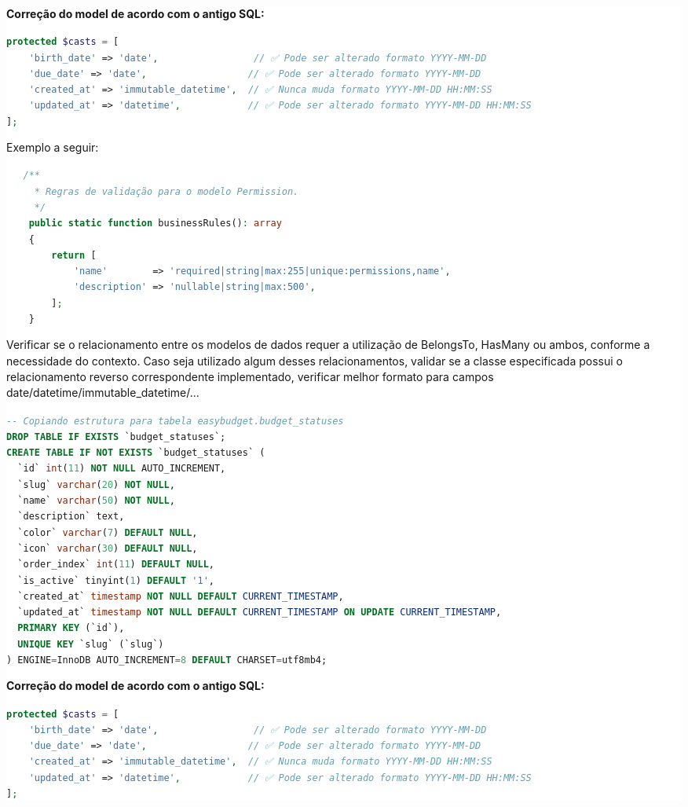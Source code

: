 **Correção do model de acordo com o antigo SQL:**

```php
protected $casts = [
    'birth_date' => 'date',                 // ✅ Pode ser alterado formato YYYY-MM-DD
    'due_date' => 'date',                  // ✅ Pode ser alterado formato YYYY-MM-DD
    'created_at' => 'immutable_datetime',  // ✅ Nunca muda formato YYYY-MM-DD HH:MM:SS
    'updated_at' => 'datetime',            // ✅ Pode ser alterado formato YYYY-MM-DD HH:MM:SS
];
```

Exemplo a seguir:

```php
   /**
     * Regras de validação para o modelo Permission.
     */
    public static function businessRules(): array
    {
        return [
            'name'        => 'required|string|max:255|unique:permissions,name',
            'description' => 'nullable|string|max:500',
        ];
    }
```

Verificar se o relacionamento entre os modelos de dados requer a utilização de BelongsTo, HasMany ou ambos, conforme a necessidade do contexto. Caso seja utilizado algum desses relacionamentos, validar se a classe especificada possui o relacionamento reverso correspondente implementado, verificar melhor formato para campos date/datetime/immutable_datetime/...

```sql
-- Copiando estrutura para tabela easybudget.budget_statuses
DROP TABLE IF EXISTS `budget_statuses`;
CREATE TABLE IF NOT EXISTS `budget_statuses` (
  `id` int(11) NOT NULL AUTO_INCREMENT,
  `slug` varchar(20) NOT NULL,
  `name` varchar(50) NOT NULL,
  `description` text,
  `color` varchar(7) DEFAULT NULL,
  `icon` varchar(30) DEFAULT NULL,
  `order_index` int(11) DEFAULT NULL,
  `is_active` tinyint(1) DEFAULT '1',
  `created_at` timestamp NOT NULL DEFAULT CURRENT_TIMESTAMP,
  `updated_at` timestamp NOT NULL DEFAULT CURRENT_TIMESTAMP ON UPDATE CURRENT_TIMESTAMP,
  PRIMARY KEY (`id`),
  UNIQUE KEY `slug` (`slug`)
) ENGINE=InnoDB AUTO_INCREMENT=8 DEFAULT CHARSET=utf8mb4;
```

**Correção do model de acordo com o antigo SQL:**

```php
protected $casts = [
    'birth_date' => 'date',                 // ✅ Pode ser alterado formato YYYY-MM-DD
    'due_date' => 'date',                  // ✅ Pode ser alterado formato YYYY-MM-DD
    'created_at' => 'immutable_datetime',  // ✅ Nunca muda formato YYYY-MM-DD HH:MM:SS
    'updated_at' => 'datetime',            // ✅ Pode ser alterado formato YYYY-MM-DD HH:MM:SS
];
```
